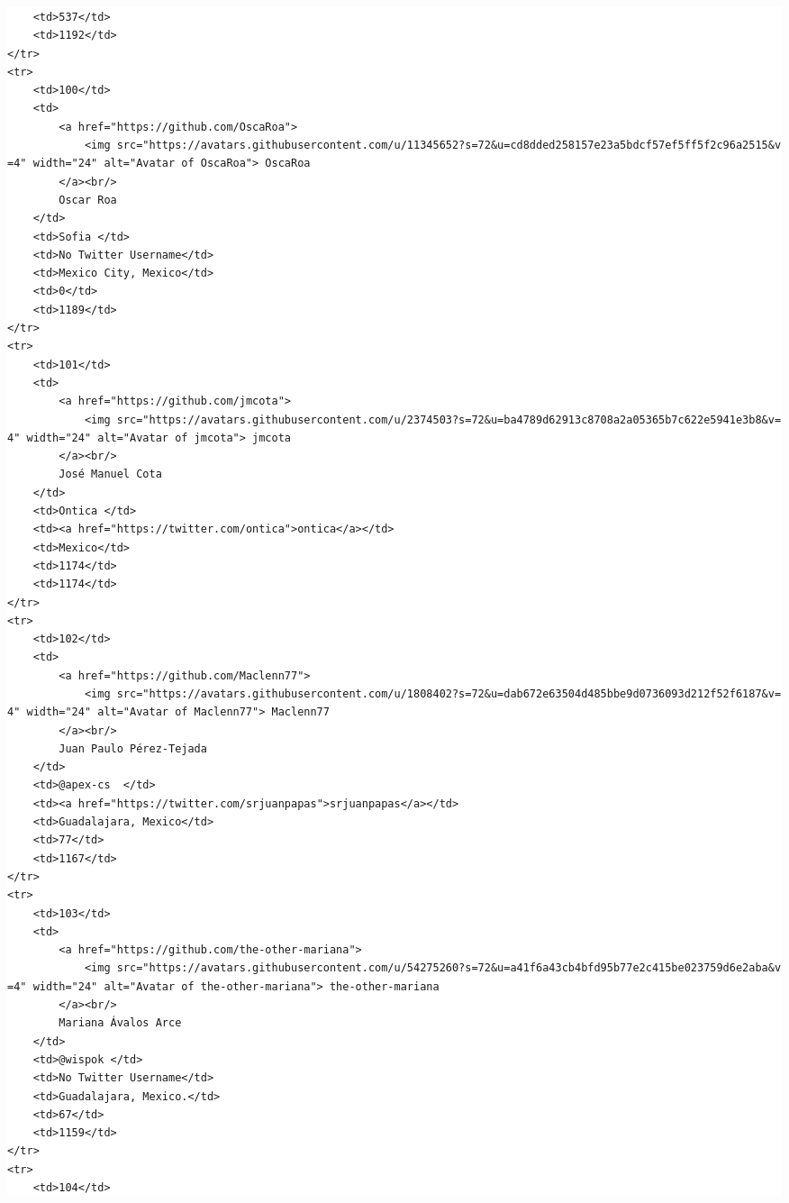 		<td>537</td>
		<td>1192</td>
	</tr>
	<tr>
		<td>100</td>
		<td>
			<a href="https://github.com/OscaRoa">
				<img src="https://avatars.githubusercontent.com/u/11345652?s=72&u=cd8dded258157e23a5bdcf57ef5ff5f2c96a2515&v=4" width="24" alt="Avatar of OscaRoa"> OscaRoa
			</a><br/>
			Oscar Roa
		</td>
		<td>Sofia </td>
		<td>No Twitter Username</td>
		<td>Mexico City, Mexico</td>
		<td>0</td>
		<td>1189</td>
	</tr>
	<tr>
		<td>101</td>
		<td>
			<a href="https://github.com/jmcota">
				<img src="https://avatars.githubusercontent.com/u/2374503?s=72&u=ba4789d62913c8708a2a05365b7c622e5941e3b8&v=4" width="24" alt="Avatar of jmcota"> jmcota
			</a><br/>
			José Manuel Cota
		</td>
		<td>Ontica </td>
		<td><a href="https://twitter.com/ontica">ontica</a></td>
		<td>Mexico</td>
		<td>1174</td>
		<td>1174</td>
	</tr>
	<tr>
		<td>102</td>
		<td>
			<a href="https://github.com/Maclenn77">
				<img src="https://avatars.githubusercontent.com/u/1808402?s=72&u=dab672e63504d485bbe9d0736093d212f52f6187&v=4" width="24" alt="Avatar of Maclenn77"> Maclenn77
			</a><br/>
			Juan Paulo Pérez-Tejada
		</td>
		<td>@apex-cs  </td>
		<td><a href="https://twitter.com/srjuanpapas">srjuanpapas</a></td>
		<td>Guadalajara, Mexico</td>
		<td>77</td>
		<td>1167</td>
	</tr>
	<tr>
		<td>103</td>
		<td>
			<a href="https://github.com/the-other-mariana">
				<img src="https://avatars.githubusercontent.com/u/54275260?s=72&u=a41f6a43cb4bfd95b77e2c415be023759d6e2aba&v=4" width="24" alt="Avatar of the-other-mariana"> the-other-mariana
			</a><br/>
			Mariana Ávalos Arce
		</td>
		<td>@wispok </td>
		<td>No Twitter Username</td>
		<td>Guadalajara, Mexico.</td>
		<td>67</td>
		<td>1159</td>
	</tr>
	<tr>
		<td>104</td>
